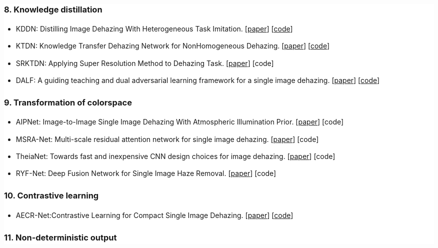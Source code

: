 <p id="s-8"></p>

### 8. Knowledge distillation

* KDDN: Distilling Image Dehazing With Heterogeneous Task Imitation.
\[[paper](https://openaccess.thecvf.com/content_CVPR_2020/html/Hong_Distilling_Image_Dehazing_With_Heterogeneous_Task_Imitation_CVPR_2020_paper.html)\]
\[[code](https://github.com/FadeoN/Distilling-Image-Dehazing-With-Heterogeneous-Task-Imitation)\]

* KTDN: Knowledge Transfer Dehazing Network for NonHomogeneous Dehazing.
\[[paper](https://openaccess.thecvf.com/content_CVPRW_2020/html/w31/Wu_Knowledge_Transfer_Dehazing_Network_for_NonHomogeneous_Dehazing_CVPRW_2020_paper.html)\]
\[[code](https://github.com/GlassyWu/KTDN)\]

* SRKTDN: Applying Super Resolution Method to Dehazing Task.
\[[paper](https://openaccess.thecvf.com/content/CVPR2021W/NTIRE/html/Chen_SRKTDN_Applying_Super_Resolution_Method_to_Dehazing_Task_CVPRW_2021_paper.html)\]
\[code\]

* DALF: A guiding teaching and dual adversarial learning framework for a single image dehazing.
\[[paper](https://linkspringer.53yu.com/article/10.1007/s00371-021-02184-5)\]
\[[code](None)\]

<p id="s-9"></p>

### 9. Transformation of colorspace

* AIPNet: Image-to-Image Single Image Dehazing With Atmospheric Illumination Prior.
\[[paper](https://ieeexplore.ieee.org/abstract/document/8454467)\]
\[code\]

* MSRA-Net: Multi-scale residual attention network for single image dehazing.
\[[paper](https://www.sciencedirect.com/science/article/pii/S1051200421003663)\]
\[code\]

* TheiaNet: Towards fast and inexpensive CNN design choices for image dehazing.
\[[paper](https://www.sciencedirect.com/science/article/pii/S1047320321000791)\]
\[code\]

* RYF-Net: Deep Fusion Network for Single Image Haze Removal.
\[[paper](https://ieeexplore.ieee.org/abstract/document/8802288)\]
\[code\]

<p id="s-10"></p>

### 10. Contrastive learning

* AECR-Net:Contrastive Learning for Compact Single Image Dehazing.
\[[paper](https://openaccess.thecvf.com/content/CVPR2021/html/Wu_Contrastive_Learning_for_Compact_Single_Image_Dehazing_CVPR_2021_paper.html)\]
\[[code](https://github.com/GlassyWu/AECR-Net)\]

<p id="s-11"></p>

### 11. Non-deterministic output
